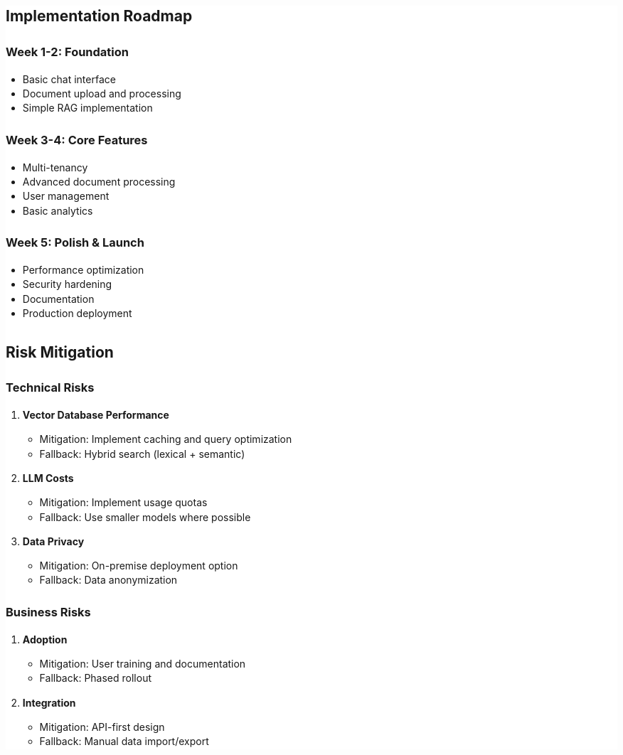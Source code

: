 ## Implementation Roadmap

### Week 1-2: Foundation

- Basic chat interface
- Document upload and processing
- Simple RAG implementation

### Week 3-4: Core Features

- Multi-tenancy
- Advanced document processing
- User management
- Basic analytics

### Week 5: Polish & Launch

- Performance optimization
- Security hardening
- Documentation
- Production deployment

## Risk Mitigation

### Technical Risks

1. **Vector Database Performance**

   - Mitigation: Implement caching and query optimization
   - Fallback: Hybrid search (lexical + semantic)

2. **LLM Costs**

   - Mitigation: Implement usage quotas
   - Fallback: Use smaller models where possible

3. **Data Privacy**
   - Mitigation: On-premise deployment option
   - Fallback: Data anonymization

### Business Risks

1. **Adoption**

   - Mitigation: User training and documentation
   - Fallback: Phased rollout

2. **Integration**
   - Mitigation: API-first design
   - Fallback: Manual data import/export
